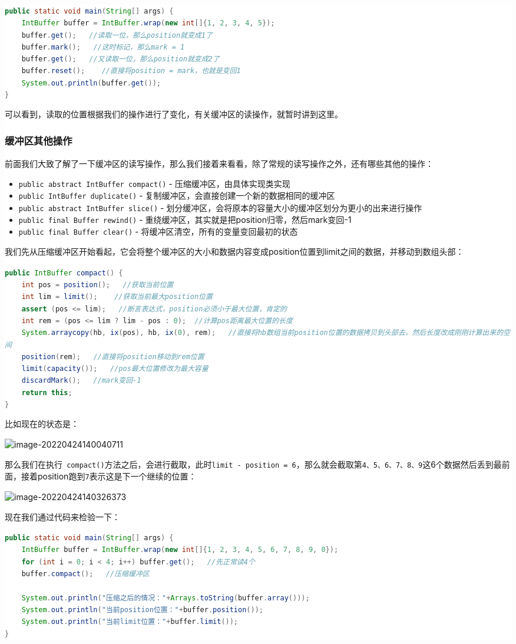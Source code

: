 ```java
public static void main(String[] args) {
    IntBuffer buffer = IntBuffer.wrap(new int[]{1, 2, 3, 4, 5});
    buffer.get();   //读取一位，那么position就变成1了
    buffer.mark();   //这时标记，那么mark = 1
    buffer.get();   //又读取一位，那么position就变成2了
    buffer.reset();    //直接将position = mark，也就是变回1
    System.out.println(buffer.get());
}
```

可以看到，读取的位置根据我们的操作进行了变化，有关缓冲区的读操作，就暂时讲到这里。

### 缓冲区其他操作

前面我们大致了解了一下缓冲区的读写操作，那么我们接着来看看，除了常规的读写操作之外，还有哪些其他的操作：

* `public abstract IntBuffer compact()`   -   压缩缓冲区，由具体实现类实现
* `public IntBuffer duplicate()`   -   复制缓冲区，会直接创建一个新的数据相同的缓冲区
* `public abstract IntBuffer slice()`   -    划分缓冲区，会将原本的容量大小的缓冲区划分为更小的出来进行操作
* `public final Buffer rewind()`  -   重绕缓冲区，其实就是把position归零，然后mark变回-1
* `public final Buffer clear()`  -   将缓冲区清空，所有的变量变回最初的状态

我们先从压缩缓冲区开始看起，它会将整个缓冲区的大小和数据内容变成position位置到limit之间的数据，并移动到数组头部：

```java
public IntBuffer compact() {
    int pos = position();   //获取当前位置
    int lim = limit();    //获取当前最大position位置
    assert (pos <= lim);   //断言表达式，position必须小于最大位置，肯定的
    int rem = (pos <= lim ? lim - pos : 0);  //计算pos距离最大位置的长度
    System.arraycopy(hb, ix(pos), hb, ix(0), rem);   //直接将hb数组当前position位置的数据拷贝到头部去，然后长度改成刚刚计算出来的空间
    position(rem);   //直接将position移动到rem位置
    limit(capacity());   //pos最大位置修改为最大容量
    discardMark();   //mark变回-1
    return this;
}
```

比如现在的状态是：

![image-20220424140040711](https://tva1.sinaimg.cn/large/e6c9d24ely1h1krvhots6j21s0088aar.jpg)

那么我们在执行` compact()`方法之后，会进行截取，此时`limit - position = 6`，那么就会截取第`4、5、6、7、8、9`这6个数据然后丢到最前面，接着position跑到`7`表示这是下一个继续的位置：

![image-20220424140326373](https://tva1.sinaimg.cn/large/e6c9d24ely1h1krycqrmej21ri080wfb.jpg)

现在我们通过代码来检验一下：

```java
public static void main(String[] args) {
    IntBuffer buffer = IntBuffer.wrap(new int[]{1, 2, 3, 4, 5, 6, 7, 8, 9, 0});
    for (int i = 0; i < 4; i++) buffer.get();   //先正常读4个
    buffer.compact();   //压缩缓冲区

    System.out.println("压缩之后的情况："+Arrays.toString(buffer.array()));
    System.out.println("当前position位置："+buffer.position());
    System.out.println("当前limit位置："+buffer.limit());
}
```
